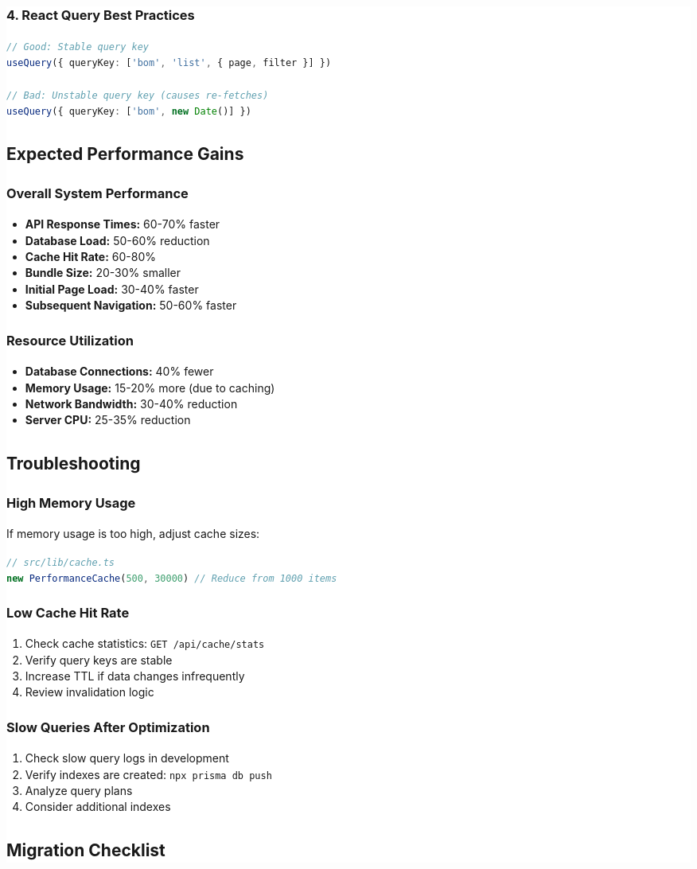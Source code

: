 ### 4. React Query Best Practices

```typescript
// Good: Stable query key
useQuery({ queryKey: ['bom', 'list', { page, filter }] })

// Bad: Unstable query key (causes re-fetches)
useQuery({ queryKey: ['bom', new Date()] })
```

## Expected Performance Gains

### Overall System Performance
- **API Response Times:** 60-70% faster
- **Database Load:** 50-60% reduction
- **Cache Hit Rate:** 60-80%
- **Bundle Size:** 20-30% smaller
- **Initial Page Load:** 30-40% faster
- **Subsequent Navigation:** 50-60% faster

### Resource Utilization
- **Database Connections:** 40% fewer
- **Memory Usage:** 15-20% more (due to caching)
- **Network Bandwidth:** 30-40% reduction
- **Server CPU:** 25-35% reduction

## Troubleshooting

### High Memory Usage
If memory usage is too high, adjust cache sizes:
```typescript
// src/lib/cache.ts
new PerformanceCache(500, 30000) // Reduce from 1000 items
```

### Low Cache Hit Rate
1. Check cache statistics: `GET /api/cache/stats`
2. Verify query keys are stable
3. Increase TTL if data changes infrequently
4. Review invalidation logic

### Slow Queries After Optimization
1. Check slow query logs in development
2. Verify indexes are created: `npx prisma db push`
3. Analyze query plans
4. Consider additional indexes

## Migration Checklist
